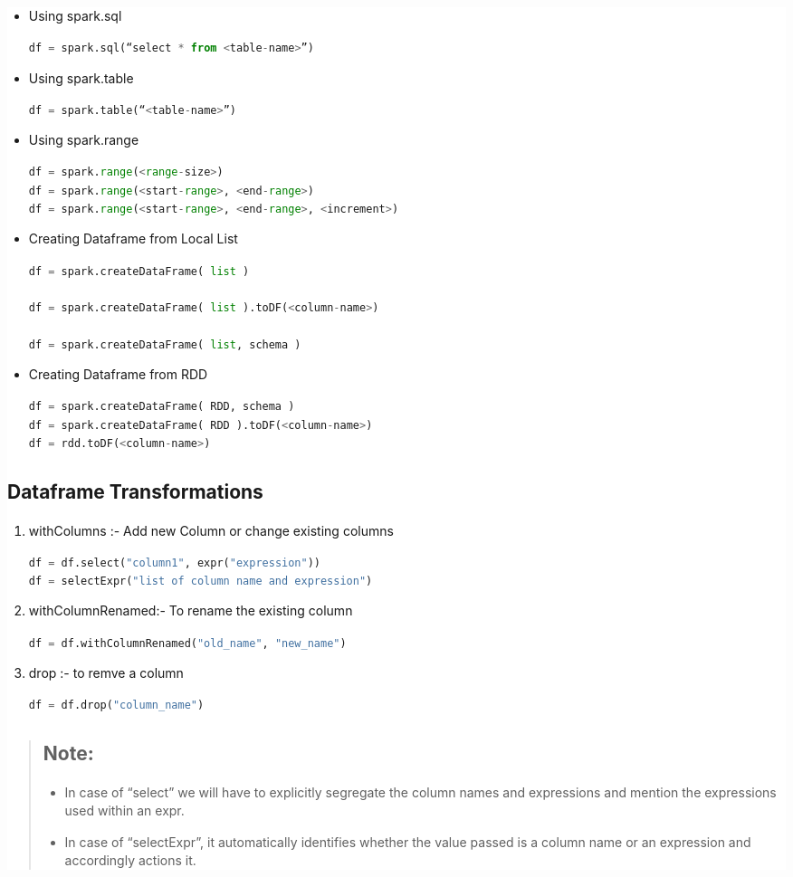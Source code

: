 - Using spark.sql
  
  ```python
  df = spark.sql(“select * from <table-name>”)
  ```

- Using spark.table
  
  ```python
  df = spark.table(“<table-name>”)
  ```

- Using spark.range
  
  ```python
  df = spark.range(<range-size>)
  df = spark.range(<start-range>, <end-range>)
  df = spark.range(<start-range>, <end-range>, <increment>)
  ```

- Creating Dataframe from Local List
  
  ```python
  df = spark.createDataFrame( list )
  
  df = spark.createDataFrame( list ).toDF(<column-name>)
  
  df = spark.createDataFrame( list, schema )
  ```

- Creating Dataframe from RDD
  
  ```python
  df = spark.createDataFrame( RDD, schema )
  df = spark.createDataFrame( RDD ).toDF(<column-name>)
  df = rdd.toDF(<column-name>)
  ```

## Dataframe Transformations

1. withColumns :- Add new Column or change existing columns
   
   ```python
   df = df.select("column1", expr("expression"))
   df = selectExpr("list of column name and expression")
   ```

2. withColumnRenamed:- To rename the existing column
   
   ```python
   df = df.withColumnRenamed("old_name", "new_name")
   ```

3. drop :- to remve a column
   
   ```python
   df = df.drop("column_name")
   ```

> Note:
> -
> 
> - In case of “select” we will have to explicitly segregate the column
>   names and expressions and mention the expressions used within
>   an expr.
> 
> - In case of “selectExpr”, it automatically identifies whether the
>   value passed is a column name or an expression and accordingly
>   actions it.
